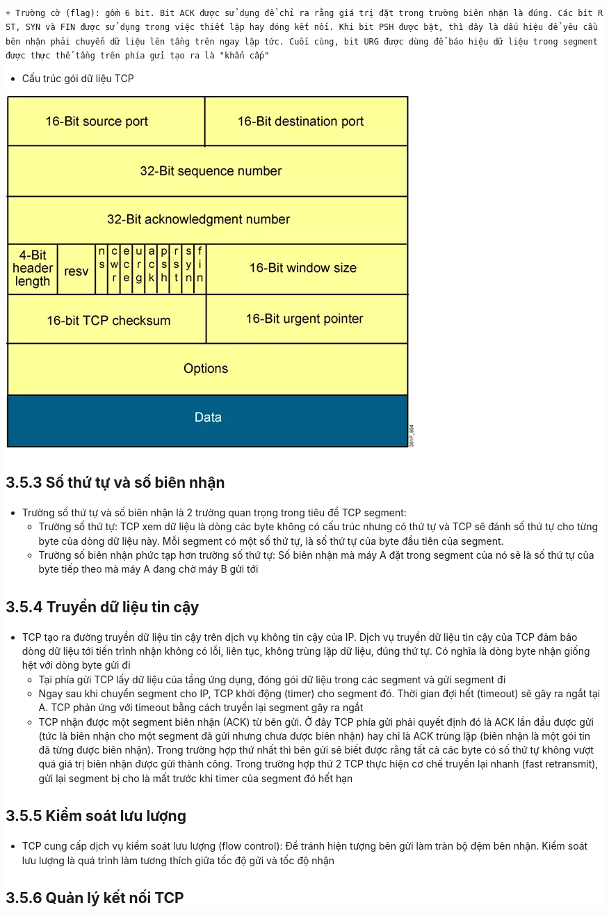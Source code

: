 	+ Trường cờ (flag): gồm 6 bit. Bit ACK được sử dụng để chỉ ra rằng giá trị đặt trong trường biên nhận là đúng. Các bit RST, SYN và FIN được sử dụng trong việc thiết lập hay đóng kết nối. Khi bit PSH được bật, thì đây là dấu hiệu để yêu cầu bên nhận phải chuyển dữ liệu lên tầng trên ngay lập tức. Cuối cùng, bit URG được dùng để báo hiệu dữ liệu trong segment được thực thể tầng trên phía gửi tạo ra là "khẩn cấp"

- Cấu trúc gói dữ liệu TCP

![](./images/cautructcp.png)

## 3.5.3 Số thứ tự và số biên nhận
- Trường số thứ tự và số biên nhận là 2 trường quan trọng trong tiêu đề TCP segment:
	+ Trường số thứ tự: TCP xem dữ liệu là dòng các byte không có cấu trúc nhưng có thứ tự và TCP sẽ đánh số thứ tự cho từng byte của dòng dữ liệu này. Mỗi segment có một số thứ tự, là số thứ tự của byte đầu tiên của segment.
	+ Trường số biên nhận phức tạp hơn trường số thứ tự: Số biên nhận mà máy A đặt trong segment của nó sẽ là số thứ tự của byte tiếp theo mà máy A đang chờ máy B gửi tới
## 3.5.4 Truyền dữ liệu tin cậy
- TCP tạo ra đường truyền dữ liệu tin cậy trên dịch vụ không tin cậy của IP. Dịch vụ truyền dữ liệu tin cậy của TCP đảm bảo dòng dữ liệu tới tiến trình nhận không có lỗi, liên tục, không trùng lặp dữ liệu, đúng thứ tự. Có nghĩa là dòng byte nhận giống hệt với dòng byte gửi đi
	+ Tại phía gửi TCP lấy dữ liệu của tầng ứng dụng, đóng gói dữ liệu trong các segment và gửi segment đi
	+ Ngay sau khi chuyển segment cho IP, TCP khởi động (timer) cho segment đó. Thời gian đợi hết (timeout) sẽ gây ra ngắt tại A. TCP phản ứng với timeout bằng cách truyền lại segment gây ra ngắt
	+ TCP nhận được một segment biên nhận (ACK) từ bên gửi. Ở đây TCP phía gửi phải quyết định đó là ACK lần đầu được gửi (tức là biên nhận cho một segment đã gửi nhưng chưa được biên nhận) hay chỉ là ACK trùng lặp (biên nhận là một gói tin đã từng được biên nhận). Trong trường hợp thứ nhất thì bên gửi sẽ biết được rằng tất cả các byte có số thứ tự không vượt quá giá trị biên nhận được gửi thành công. Trong trường hợp thứ 2 TCP thực hiện cơ chế truyền lại nhanh (fast retransmit), gửi lại segment bị cho là mất trước khi timer của segment đó hết hạn
## 3.5.5 Kiểm soát lưu lượng
- TCP cung cấp dịch vụ kiểm soát lưu lượng (flow control): Để tránh hiện tượng bên gửi làm tràn bộ đệm bên nhận. Kiểm soát lưu lượng là quá trình làm tương thích giữa tốc độ gửi và tốc độ nhận
## 3.5.6 Quản lý kết nối TCP